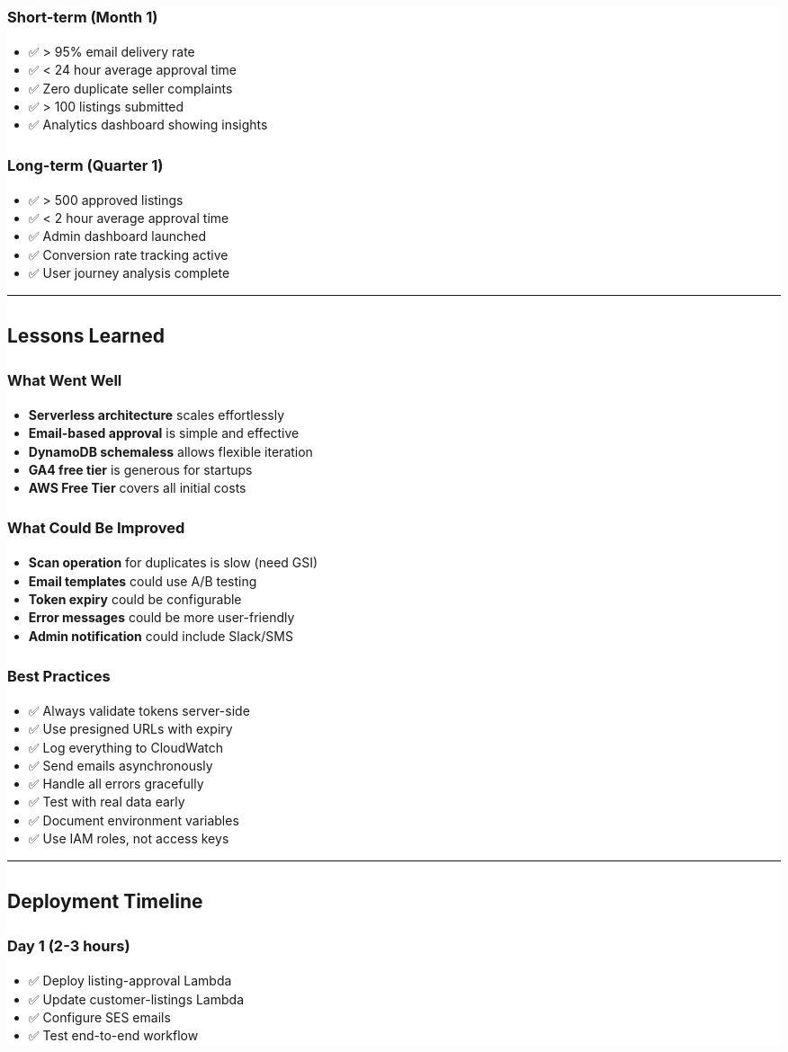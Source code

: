 ### Short-term (Month 1)
- ✅ > 95% email delivery rate
- ✅ < 24 hour average approval time
- ✅ Zero duplicate seller complaints
- ✅ > 100 listings submitted
- ✅ Analytics dashboard showing insights

### Long-term (Quarter 1)
- ✅ > 500 approved listings
- ✅ < 2 hour average approval time
- ✅ Admin dashboard launched
- ✅ Conversion rate tracking active
- ✅ User journey analysis complete

---

## Lessons Learned

### What Went Well
- **Serverless architecture** scales effortlessly
- **Email-based approval** is simple and effective
- **DynamoDB schemaless** allows flexible iteration
- **GA4 free tier** is generous for startups
- **AWS Free Tier** covers all initial costs

### What Could Be Improved
- **Scan operation** for duplicates is slow (need GSI)
- **Email templates** could use A/B testing
- **Token expiry** could be configurable
- **Error messages** could be more user-friendly
- **Admin notification** could include Slack/SMS

### Best Practices
- ✅ Always validate tokens server-side
- ✅ Use presigned URLs with expiry
- ✅ Log everything to CloudWatch
- ✅ Send emails asynchronously
- ✅ Handle all errors gracefully
- ✅ Test with real data early
- ✅ Document environment variables
- ✅ Use IAM roles, not access keys

---

## Deployment Timeline

### Day 1 (2-3 hours)
- ✅ Deploy listing-approval Lambda
- ✅ Update customer-listings Lambda
- ✅ Configure SES emails
- ✅ Test end-to-end workflow
